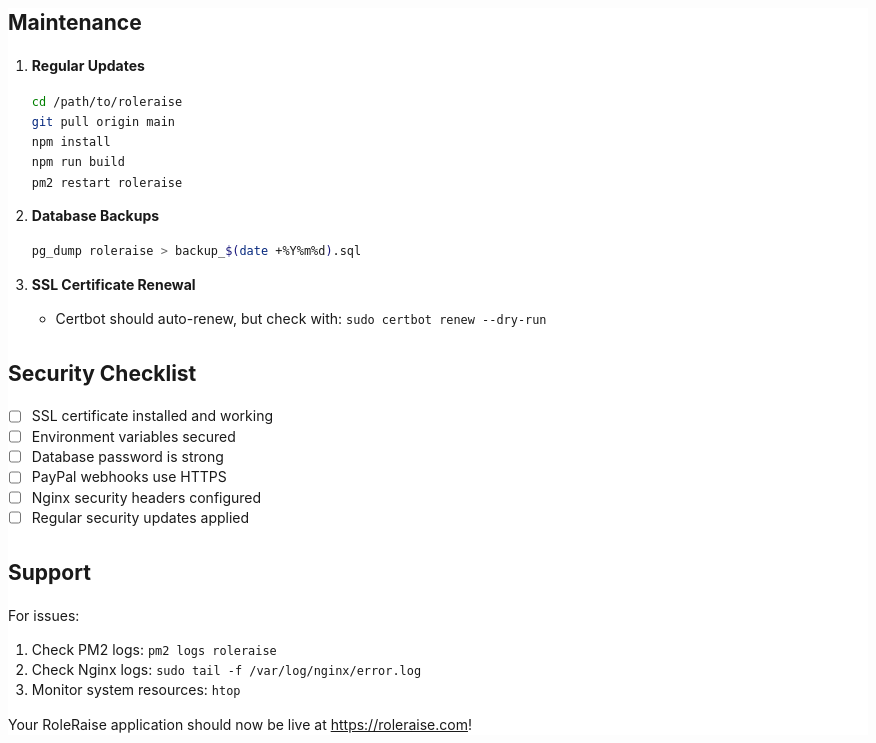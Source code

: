 ## Maintenance

1. **Regular Updates**
   ```bash
   cd /path/to/roleraise
   git pull origin main
   npm install
   npm run build
   pm2 restart roleraise
   ```

2. **Database Backups**
   ```bash
   pg_dump roleraise > backup_$(date +%Y%m%d).sql
   ```

3. **SSL Certificate Renewal**
   - Certbot should auto-renew, but check with: `sudo certbot renew --dry-run`

## Security Checklist

- [ ] SSL certificate installed and working
- [ ] Environment variables secured
- [ ] Database password is strong
- [ ] PayPal webhooks use HTTPS
- [ ] Nginx security headers configured
- [ ] Regular security updates applied

## Support

For issues:
1. Check PM2 logs: `pm2 logs roleraise`
2. Check Nginx logs: `sudo tail -f /var/log/nginx/error.log`
3. Monitor system resources: `htop`

Your RoleRaise application should now be live at https://roleraise.com!